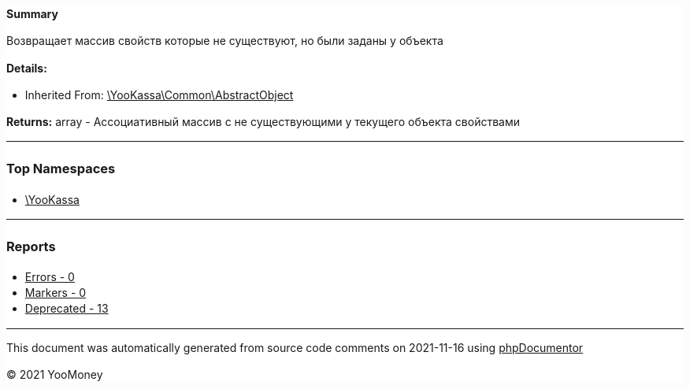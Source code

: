 **Summary**

Возвращает массив свойств которые не существуют, но были заданы у объекта

**Details:**
* Inherited From: [\YooKassa\Common\AbstractObject](../classes/YooKassa-Common-AbstractObject.md)

**Returns:** array - Ассоциативный массив с не существующими у текущего объекта свойствами



---

### Top Namespaces

* [\YooKassa](../namespaces/yookassa.md)

---

### Reports
* [Errors - 0](../reports/errors.md)
* [Markers - 0](../reports/markers.md)
* [Deprecated - 13](../reports/deprecated.md)

---

This document was automatically generated from source code comments on 2021-11-16 using [phpDocumentor](http://www.phpdoc.org/)

&copy; 2021 YooMoney